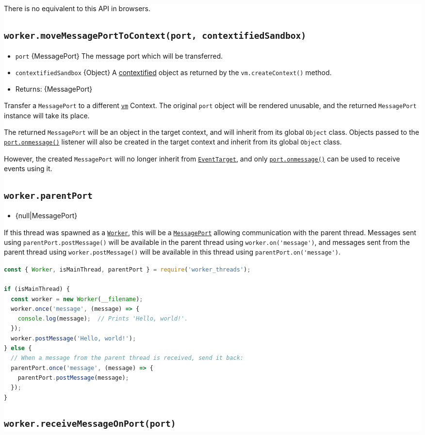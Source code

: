 There is no equivalent to this API in browsers.

## `worker.moveMessagePortToContext(port, contextifiedSandbox)`


* `port` {MessagePort} The message port which will be transferred.
* `contextifiedSandbox` {Object} A [contextified][] object as returned by the
  `vm.createContext()` method.

* Returns: {MessagePort}

Transfer a `MessagePort` to a different [`vm`][] Context. The original `port`
object will be rendered unusable, and the returned `MessagePort` instance will
take its place.

The returned `MessagePort` will be an object in the target context, and will
inherit from its global `Object` class. Objects passed to the
[`port.onmessage()`][] listener will also be created in the target context
and inherit from its global `Object` class.

However, the created `MessagePort` will no longer inherit from
[`EventTarget`][], and only [`port.onmessage()`][] can be used to receive
events using it.

## `worker.parentPort`


* {null|MessagePort}

If this thread was spawned as a [`Worker`][], this will be a [`MessagePort`][]
allowing communication with the parent thread. Messages sent using
`parentPort.postMessage()` will be available in the parent thread
using `worker.on('message')`, and messages sent from the parent thread
using `worker.postMessage()` will be available in this thread using
`parentPort.on('message')`.

```js
const { Worker, isMainThread, parentPort } = require('worker_threads');

if (isMainThread) {
  const worker = new Worker(__filename);
  worker.once('message', (message) => {
    console.log(message);  // Prints 'Hello, world!'.
  });
  worker.postMessage('Hello, world!');
} else {
  // When a message from the parent thread is received, send it back:
  parentPort.once('message', (message) => {
    parentPort.postMessage(message);
  });
}
```

## `worker.receiveMessageOnPort(port)`


[Addons worker support]: addons.md#addons_worker_support
[ECMAScript module loader]: esm.md#esm_data_imports
[HTML structured clone algorithm]: https://developer.mozilla.org/en-US/docs/Web/API/Web_Workers_API/Structured_clone_algorithm
[Signals events]: process.md#process_signal_events
[Web Workers]: https://developer.mozilla.org/en-US/docs/Web/API/Web_Workers_API
[`'close'` event]: #worker_threads_event_close
[`'exit'` event]: #worker_threads_event_exit
[`'online'` event]: #worker_threads_event_online
[`ArrayBuffer`]: https://developer.mozilla.org/en-US/docs/Web/JavaScript/Reference/Global_Objects/ArrayBuffer
[`AsyncResource`]: async_hooks.md#async_hooks_class_asyncresource
[`Buffer.allocUnsafe()`]: buffer.md#buffer_static_method_buffer_allocunsafe_size
[`Buffer`]: buffer.md
[`ERR_MISSING_MESSAGE_PORT_IN_TRANSFER_LIST`]: errors.md#errors_err_missing_message_port_in_transfer_list
[`ERR_WORKER_NOT_RUNNING`]: errors.md#ERR_WORKER_NOT_RUNNING
[`EventTarget`]: https://developer.mozilla.org/en-US/docs/Web/API/EventTarget
[`FileHandle`]: fs.md#fs_class_filehandle
[`KeyObject`]: crypto.md#crypto_class_keyobject
[`MessagePort`]: #worker_threads_class_messageport
[`SharedArrayBuffer`]: https://developer.mozilla.org/en-US/docs/Web/JavaScript/Reference/Global_Objects/SharedArrayBuffer
[`Uint8Array`]: https://developer.mozilla.org/en-US/docs/Web/JavaScript/Reference/Global_Objects/Uint8Array
[`WebAssembly.Module`]: https://developer.mozilla.org/en-US/docs/Web/JavaScript/Reference/Global_Objects/WebAssembly/Module
[`Worker`]: #worker_threads_class_worker
[`cluster` module]: cluster.md
[`data:` URL]: https://developer.mozilla.org/en-US/docs/Web/HTTP/Basics_of_HTTP/Data_URIs
[`fs.close()`]: fs.md#fs_fs_close_fd_callback
[`fs.open()`]: fs.md#fs_fs_open_path_flags_mode_callback
[`markAsUntransferable()`]: #worker_threads_worker_markasuntransferable_object
[`perf_hooks.performance`]: #perf_hooks.md#perf_hooks_perf_hooks_performance
[`perf_hooks` `eventLoopUtilization()`]: perf_hooks.md#perf_hooks_performance_eventlooputilization_utilization1_utilization2
[`port.on('message')`]: #worker_threads_event_message
[`port.onmessage()`]: https://developer.mozilla.org/en-US/docs/Web/API/MessagePort/onmessage
[`port.postMessage()`]: #worker_threads_port_postmessage_value_transferlist
[`process.abort()`]: process.md#process_process_abort
[`process.chdir()`]: process.md#process_process_chdir_directory
[`process.env`]: process.md#process_process_env
[`process.execArgv`]: process.md#process_process_execargv
[`process.exit()`]: process.md#process_process_exit_code
[`process.stderr`]: process.md#process_process_stderr
[`process.stdin`]: process.md#process_process_stdin
[`process.stdout`]: process.md#process_process_stdout
[`process.title`]: process.md#process_process_title
[`require('worker_threads').isMainThread`]: #worker_threads_worker_ismainthread
[`require('worker_threads').parentPort.on('message')`]: #worker_threads_event_message
[`require('worker_threads').parentPort`]: #worker_threads_worker_parentport
[`require('worker_threads').parentPort.postMessage()`]: #worker_threads_worker_postmessage_value_transferlist
[`require('worker_threads').threadId`]: #worker_threads_worker_threadid
[`require('worker_threads').workerData`]: #worker_threads_worker_workerdata
[`trace_events`]: tracing.md
[`v8.getHeapSnapshot()`]: v8.md#v8_v8_getheapsnapshot
[`vm`]: vm.md
[`Worker constructor options`]: #worker_threads_new_worker_filename_options
[`worker.on('message')`]: #worker_threads_event_message_1
[`worker.postMessage()`]: #worker_threads_worker_postmessage_value_transferlist
[`worker.SHARE_ENV`]: #worker_threads_worker_share_env
[`worker.terminate()`]: #worker_threads_worker_terminate
[`worker.threadId`]: #worker_threads_worker_threadid_1
[async-resource-worker-pool]: async_hooks.md#async-resource-worker-pool
[browser `MessagePort`]: https://developer.mozilla.org/en-US/docs/Web/API/MessagePort
[child processes]: child_process.md
[contextified]: vm.md#vm_what_does_it_mean_to_contextify_an_object
[v8.serdes]: v8.md#v8_serialization_api